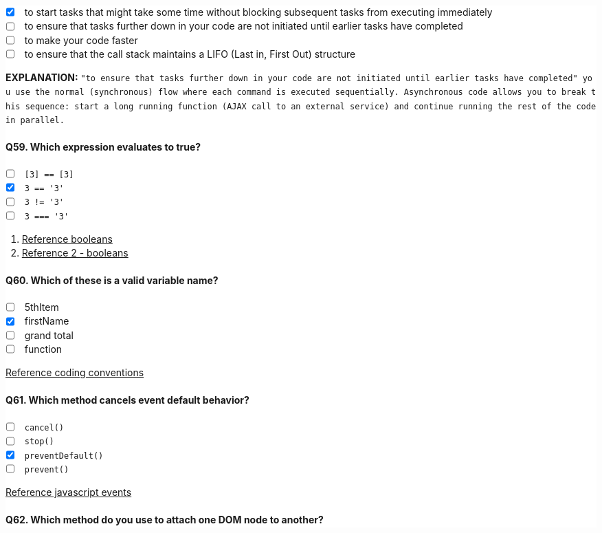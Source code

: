- [x]  to start tasks that might take some time without blocking subsequent tasks from executing immediately
- [ ]  to ensure that tasks further down in your code are not initiated until earlier tasks have completed
- [ ]  to make your code faster
- [ ]  to ensure that the call stack maintains a LIFO (Last in, First Out) structure

**EXPLANATION:** `"to ensure that tasks further down in your code are not initiated until earlier tasks have completed" you use the normal (synchronous) flow where each command is executed sequentially. Asynchronous code allows you to break this sequence: start a long running function (AJAX call to an external service) and continue running the rest of the code in parallel.`

#### [](https://github.com/Ebazhanov/linkedin-skill-assessments-quizzes/blob/main/javascript/javascript-quiz.md#q59-which-expression-evaluates-to-true)Q59. Which expression evaluates to true?

- [ ]  `[3] == [3]`
- [x]  `3 == '3'`
- [ ]  `3 != '3'`
- [ ]  `3 === '3'`

1. [Reference booleans](https://developer.mozilla.org/en-US/docs/Web/JavaScript/Reference/Global_Objects/Boolean)
2. [Reference 2 - booleans](https://www.scaler.com/topics/boolean-in-javascript/)

#### [](https://github.com/Ebazhanov/linkedin-skill-assessments-quizzes/blob/main/javascript/javascript-quiz.md#q60-which-of-these-is-a-valid-variable-name)Q60. Which of these is a valid variable name?

- [ ]  5thItem
- [x]  firstName
- [ ]  grand total
- [ ]  function

[Reference coding conventions](https://www.w3schools.com/js/js_conventions.asp)

#### [](https://github.com/Ebazhanov/linkedin-skill-assessments-quizzes/blob/main/javascript/javascript-quiz.md#q61-which-method-cancels-event-default-behavior)Q61. Which method cancels event default behavior?

- [ ]  `cancel()`
- [ ]  `stop()`
- [x]  `preventDefault()`
- [ ]  `prevent()`

[Reference javascript events](https://developer.mozilla.org/en-US/docs/Web/API/Event/preventDefault)

#### [](https://github.com/Ebazhanov/linkedin-skill-assessments-quizzes/blob/main/javascript/javascript-quiz.md#q62-which-method-do-you-use-to-attach-one-dom-node-to-another)Q62. Which method do you use to attach one DOM node to another?
